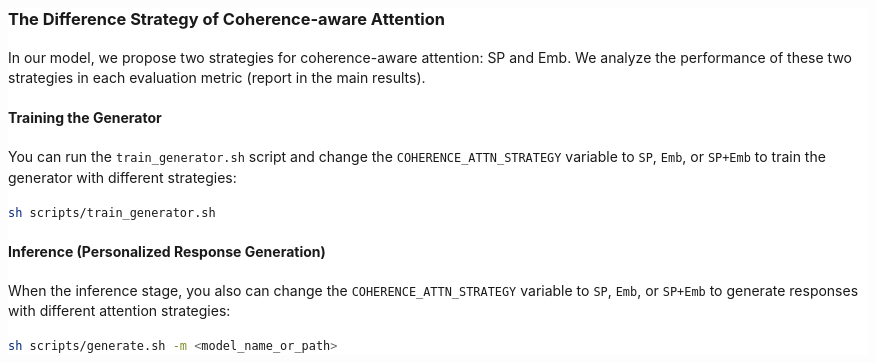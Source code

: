 ### The Difference Strategy of Coherence-aware Attention
In our model, we propose two strategies for coherence-aware attention: SP and Emb. We analyze the performance of these two strategies in each evaluation metric (report in the main results).

#### Training the Generator
You can run the `train_generator.sh` script and change the `COHERENCE_ATTN_STRATEGY` variable to `SP`, `Emb`, or `SP+Emb` to train the generator with different strategies:

```bash
sh scripts/train_generator.sh
```

#### Inference (Personalized Response Generation)
When the inference stage, you also can change the `COHERENCE_ATTN_STRATEGY` variable to `SP`, `Emb`, or `SP+Emb` to generate responses with different attention strategies:

```bash
sh scripts/generate.sh -m <model_name_or_path>
```

